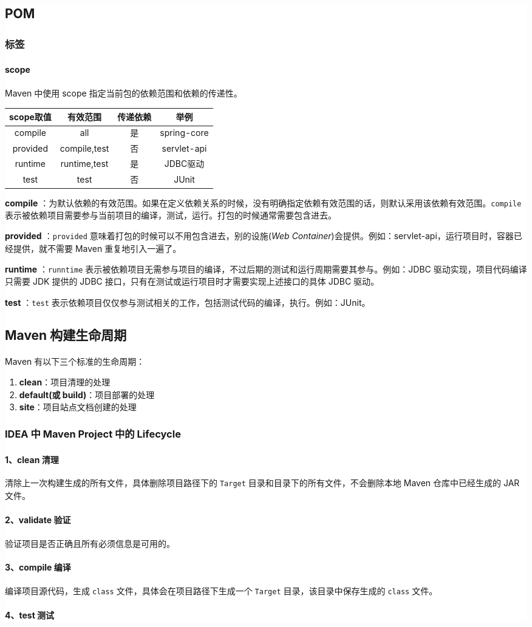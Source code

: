  ```xml
 ```

## POM 

### 标签 

#### scope

Maven 中使用 scope 指定当前包的依赖范围和依赖的传递性。

| scope取值 |   有效范围   | 传递依赖 |    举例     |
| :-------: | :----------: | :------: | :---------: |
|  compile  |     all      |    是    | spring-core |
| provided  | compile,test |    否    | servlet-api |
|  runtime  | runtime,test |    是    |  JDBC驱动   |
|   test    |     test     |    否    |    JUnit    |

**compile** ：为默认依赖的有效范围。如果在定义依赖关系的时候，没有明确指定依赖有效范围的话，则默认采用该依赖有效范围。`compile` 表示被依赖项目需要参与当前项目的编译，测试，运行。打包的时候通常需要包含进去。

**provided** ：`provided` 意味着打包的时候可以不用包含进去，别的设施(*Web Container*)会提供。例如：servlet-api，运行项目时，容器已经提供，就不需要 Maven 重复地引入一遍了。

**runtime** ：`runntime` 表示被依赖项目无需参与项目的编译，不过后期的测试和运行周期需要其参与。例如：JDBC 驱动实现，项目代码编译只需要 JDK 提供的 JDBC 接口，只有在测试或运行项目时才需要实现上述接口的具体 JDBC 驱动。

**test** ：`test` 表示依赖项目仅仅参与测试相关的工作，包括测试代码的编译，执行。例如：JUnit。

## Maven 构建生命周期

Maven 有以下三个标准的生命周期：

1. **clean**：项目清理的处理
2. **default(或 build)**：项目部署的处理
3. **site**：项目站点文档创建的处理

### IDEA 中 Maven Project 中的 Lifecycle

#### 1、clean 清理

清除上一次构建生成的所有文件，具体删除项目路径下的 `Target` 目录和目录下的所有文件，不会删除本地 Maven 仓库中已经生成的 JAR 文件。

#### 2、validate 验证

验证项目是否正确且所有必须信息是可用的。

#### 3、compile 编译

编译项目源代码，生成 `class` 文件，具体会在项目路径下生成一个 `Target` 目录，该目录中保存生成的 `class` 文件。

#### 4、test 测试
